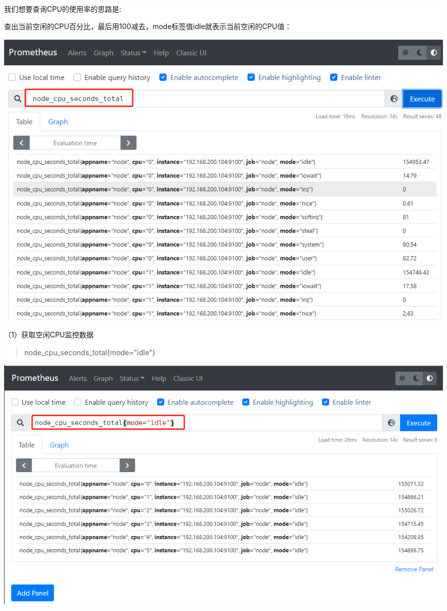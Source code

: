 我们想要查询CPU的使用率的思路是:

查出当前空闲的CPU百分比，最后用100减去，mode标签值idle就表示当前空闲的CPU值：

![image-20220413105122841](images/image-20220413105122841.png)

（1）获取空闲CPU监控数据

> node_cpu_seconds_total{mode="idle"}

![image-20220413105311007](images/image-20220413105311007.png)
